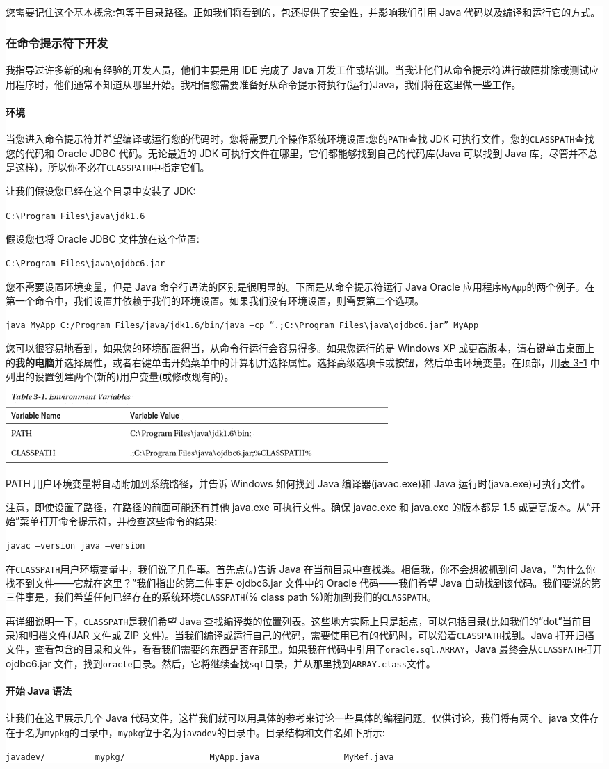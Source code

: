 您需要记住这个基本概念:包等于目录路径。正如我们将看到的，包还提供了安全性，并影响我们引用 Java 代码以及编译和运行它的方式。

### 在命令提示符下开发

我指导过许多新的和有经验的开发人员，他们主要是用 IDE 完成了 Java 开发工作或培训。当我让他们从命令提示符进行故障排除或测试应用程序时，他们通常不知道从哪里开始。我相信您需要准备好从命令提示符执行(运行)Java，我们将在这里做一些工作。

#### 环境

当您进入命令提示符并希望编译或运行您的代码时，您将需要几个操作系统环境设置:您的`PATH`查找 JDK 可执行文件，您的`CLASSPATH`查找您的代码和 Oracle JDBC 代码。无论最近的 JDK 可执行文件在哪里，它们都能够找到自己的代码库(Java 可以找到 Java 库，尽管并不总是这样)，所以你不必在`CLASSPATH`中指定它们。

让我们假设您已经在这个目录中安装了 JDK:

`C:\Program Files\java\jdk1.6`

假设您也将 Oracle JDBC 文件放在这个位置:

`C:\Program Files\java\ojdbc6.jar`

您不需要设置环境变量，但是 Java 命令行语法的区别是很明显的。下面是从命令提示符运行 Java Oracle 应用程序`MyApp`的两个例子。在第一个命令中，我们设置并依赖于我们的环境设置。如果我们没有环境设置，则需要第二个选项。

`java MyApp
C:/Program Files/java/jdk1.6/bin/java –cp “.;C:\Program Files\java\ojdbc6.jar” MyApp`

您可以很容易地看到，如果您的环境配置得当，从命令行运行会容易得多。如果您运行的是 Windows XP 或更高版本，请右键单击桌面上的**我的电脑**并选择属性，或者右键单击开始菜单中的计算机并选择属性。选择高级选项卡或按钮，然后单击环境变量。在顶部，用[表 3-1](#tab_3_1) 中列出的设置创建两个(新的)用户变量(或修改现有的)。

![image](img/t0301.jpg)

PATH 用户环境变量将自动附加到系统路径，并告诉 Windows 如何找到 Java 编译器(javac.exe)和 Java 运行时(java.exe)可执行文件。

注意，即使设置了路径，在路径的前面可能还有其他 java.exe 可执行文件。确保 javac.exe 和 java.exe 的版本都是 1.5 或更高版本。从“开始”菜单打开命令提示符，并检查这些命令的结果:

`javac –version
java –version`

在`CLASSPATH`用户环境变量中，我们说了几件事。首先点(。)告诉 Java 在当前目录中查找类。相信我，你不会想被抓到问 Java，“为什么你找不到文件——它就在这里？”我们指出的第二件事是 ojdbc6.jar 文件中的 Oracle 代码——我们希望 Java 自动找到该代码。我们要说的第三件事是，我们希望任何已经存在的系统环境`CLASSPATH`(% class path %)附加到我们的`CLASSPATH`。

再详细说明一下，`CLASSPATH`是我们希望 Java 查找编译类的位置列表。这些地方实际上只是起点，可以包括目录(比如我们的“dot”当前目录)和归档文件(JAR 文件或 ZIP 文件)。当我们编译或运行自己的代码，需要使用已有的代码时，可以沿着`CLASSPATH`找到。Java 打开归档文件，查看包含的目录和文件，看看我们需要的东西是否在那里。如果我在代码中引用了`oracle.sql.ARRAY`，Java 最终会从`CLASSPATH`打开 ojdbc6.jar 文件，找到`oracle`目录。然后，它将继续查找`sql`目录，并从那里找到`ARRAY.class`文件。

#### 开始 Java 语法

让我们在这里展示几个 Java 代码文件，这样我们就可以用具体的参考来讨论一些具体的编程问题。仅供讨论，我们将有两个。java 文件存在于名为`mypkg`的目录中，`mypkg`位于名为`javadev`的目录中。目录结构和文件名如下所示:

`javadev/
         mypkg/
                MyApp.java
                MyRef.java`
